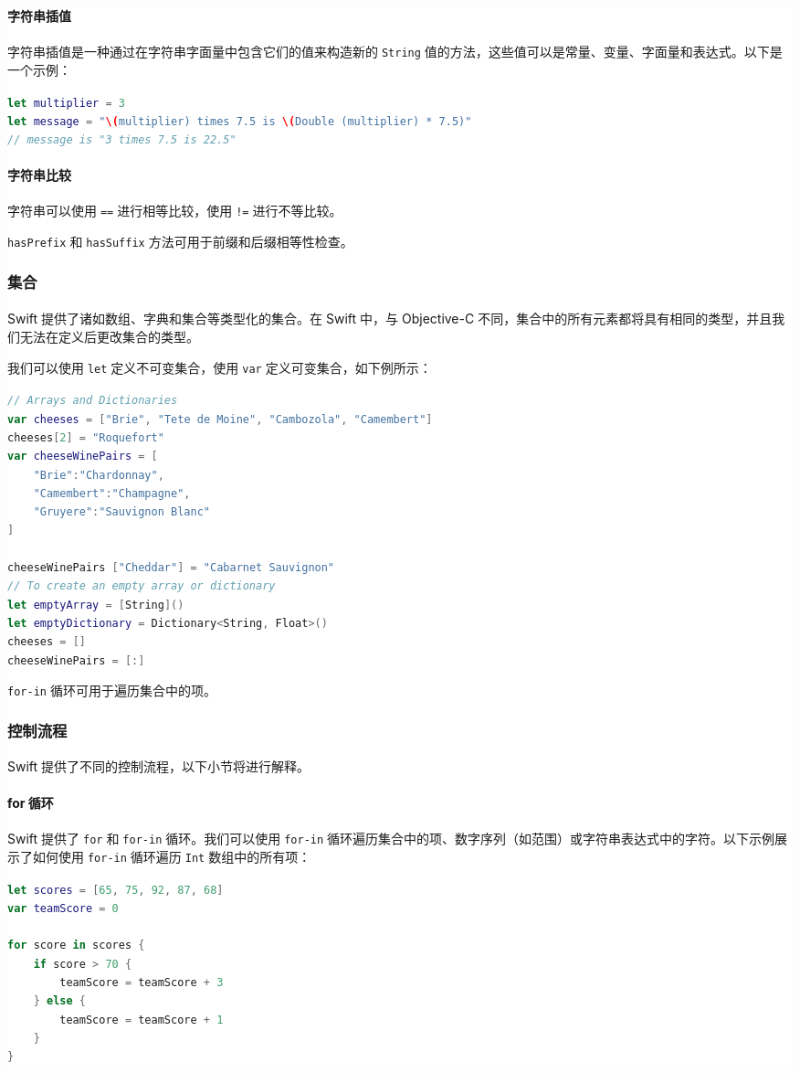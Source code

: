 #### 字符串插值

字符串插值是一种通过在字符串字面量中包含它们的值来构造新的 `String` 值的方法，这些值可以是常量、变量、字面量和表达式。以下是一个示例：

```swift
let multiplier = 3
let message = "\(multiplier) times 7.5 is \(Double (multiplier) * 7.5)"
// message is "3 times 7.5 is 22.5"

```

#### 字符串比较

字符串可以使用 `==` 进行相等比较，使用 `!=` 进行不等比较。

`hasPrefix` 和 `hasSuffix` 方法可用于前缀和后缀相等性检查。

### 集合

Swift 提供了诸如数组、字典和集合等类型化的集合。在 Swift 中，与 Objective-C 不同，集合中的所有元素都将具有相同的类型，并且我们无法在定义后更改集合的类型。

我们可以使用 `let` 定义不可变集合，使用 `var` 定义可变集合，如下例所示：

```swift
// Arrays and Dictionaries
var cheeses = ["Brie", "Tete de Moine", "Cambozola", "Camembert"]
cheeses[2] = "Roquefort"
var cheeseWinePairs = [
    "Brie":"Chardonnay",
    "Camembert":"Champagne",
    "Gruyere":"Sauvignon Blanc"
]

cheeseWinePairs ["Cheddar"] = "Cabarnet Sauvignon"
// To create an empty array or dictionary
let emptyArray = [String]()
let emptyDictionary = Dictionary<String, Float>()
cheeses = []
cheeseWinePairs = [:]

```

`for-in` 循环可用于遍历集合中的项。

### 控制流程

Swift 提供了不同的控制流程，以下小节将进行解释。

#### for 循环

Swift 提供了 `for` 和 `for-in` 循环。我们可以使用 `for-in` 循环遍历集合中的项、数字序列（如范围）或字符串表达式中的字符。以下示例展示了如何使用 `for-in` 循环遍历 `Int` 数组中的所有项：

```swift
let scores = [65, 75, 92, 87, 68]
var teamScore = 0

for score in scores {
    if score > 70 {
        teamScore = teamScore + 3
    } else {
        teamScore = teamScore + 1
    }
}

```
